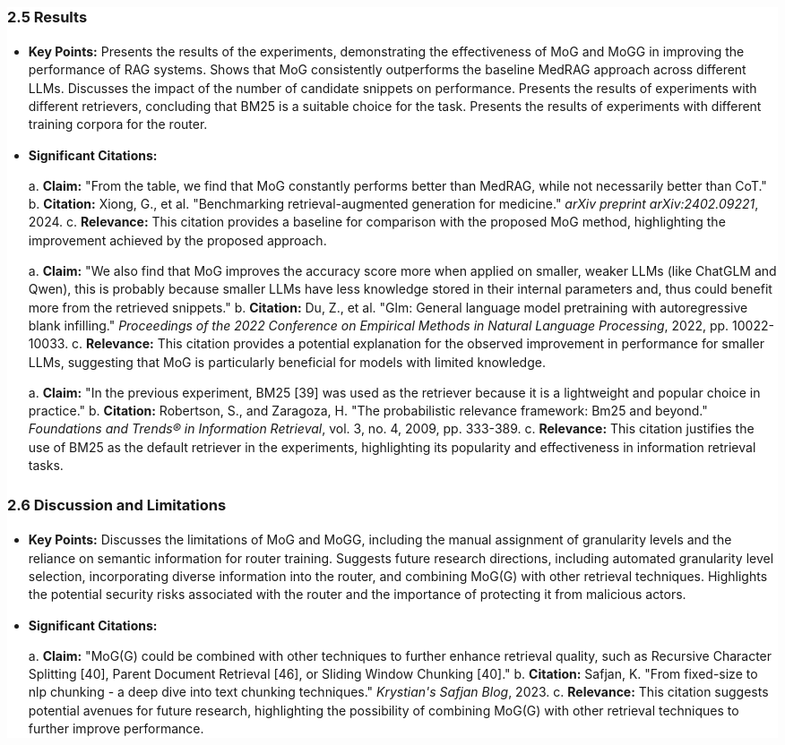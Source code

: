 
### 2.5 Results

- **Key Points:** Presents the results of the experiments, demonstrating the effectiveness of MoG and MoGG in improving the performance of RAG systems. Shows that MoG consistently outperforms the baseline MedRAG approach across different LLMs. Discusses the impact of the number of candidate snippets on performance. Presents the results of experiments with different retrievers, concluding that BM25 is a suitable choice for the task. Presents the results of experiments with different training corpora for the router.

- **Significant Citations:**

    a. **Claim:** "From the table, we find that MoG constantly performs better than MedRAG, while not necessarily better than CoT."
    b. **Citation:** Xiong, G., et al. "Benchmarking retrieval-augmented generation for medicine." *arXiv preprint arXiv:2402.09221*, 2024.
    c. **Relevance:** This citation provides a baseline for comparison with the proposed MoG method, highlighting the improvement achieved by the proposed approach.

    a. **Claim:** "We also find that MoG improves the accuracy score more when applied on smaller, weaker LLMs (like ChatGLM and Qwen), this is probably because smaller LLMs have less knowledge stored in their internal parameters and, thus could benefit more from the retrieved snippets."
    b. **Citation:** Du, Z., et al. "Glm: General language model pretraining with autoregressive blank infilling." *Proceedings of the 2022 Conference on Empirical Methods in Natural Language Processing*, 2022, pp. 10022-10033.
    c. **Relevance:** This citation provides a potential explanation for the observed improvement in performance for smaller LLMs, suggesting that MoG is particularly beneficial for models with limited knowledge.

    a. **Claim:** "In the previous experiment, BM25 [39] was used as the retriever because it is a lightweight and popular choice in practice."
    b. **Citation:** Robertson, S., and Zaragoza, H. "The probabilistic relevance framework: Bm25 and beyond." *Foundations and Trends® in Information Retrieval*, vol. 3, no. 4, 2009, pp. 333-389.
    c. **Relevance:** This citation justifies the use of BM25 as the default retriever in the experiments, highlighting its popularity and effectiveness in information retrieval tasks.


### 2.6 Discussion and Limitations

- **Key Points:** Discusses the limitations of MoG and MoGG, including the manual assignment of granularity levels and the reliance on semantic information for router training. Suggests future research directions, including automated granularity level selection, incorporating diverse information into the router, and combining MoG(G) with other retrieval techniques. Highlights the potential security risks associated with the router and the importance of protecting it from malicious actors.

- **Significant Citations:**

    a. **Claim:** "MoG(G) could be combined with other techniques to further enhance retrieval quality, such as Recursive Character Splitting [40], Parent Document Retrieval [46], or Sliding Window Chunking [40]."
    b. **Citation:** Safjan, K. "From fixed-size to nlp chunking - a deep dive into text chunking techniques." *Krystian's Safjan Blog*, 2023.
    c. **Relevance:** This citation suggests potential avenues for future research, highlighting the possibility of combining MoG(G) with other retrieval techniques to further improve performance.
